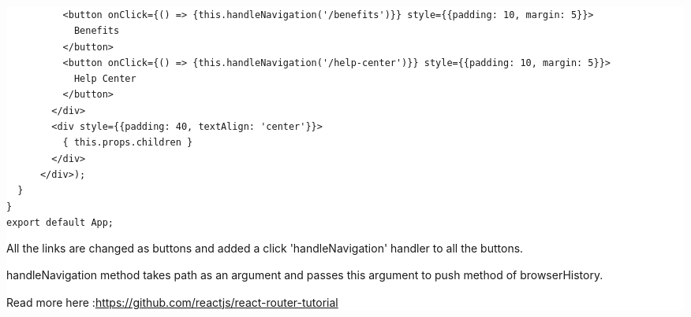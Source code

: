 ```
          <button onClick={() => {this.handleNavigation('/benefits')}} style={{padding: 10, margin: 5}}>
            Benefits
          </button>
          <button onClick={() => {this.handleNavigation('/help-center')}} style={{padding: 10, margin: 5}}>
            Help Center
          </button>
        </div>
        <div style={{padding: 40, textAlign: 'center'}}>
          { this.props.children }
        </div>
      </div>);
  }
}
export default App;
```

All the links are changed as buttons and added a click 'handleNavigation' handler to all the buttons.

handleNavigation method takes path as an argument and passes this argument to push method of browserHistory.  

Read more here :https://github.com/reactjs/react-router-tutorial
